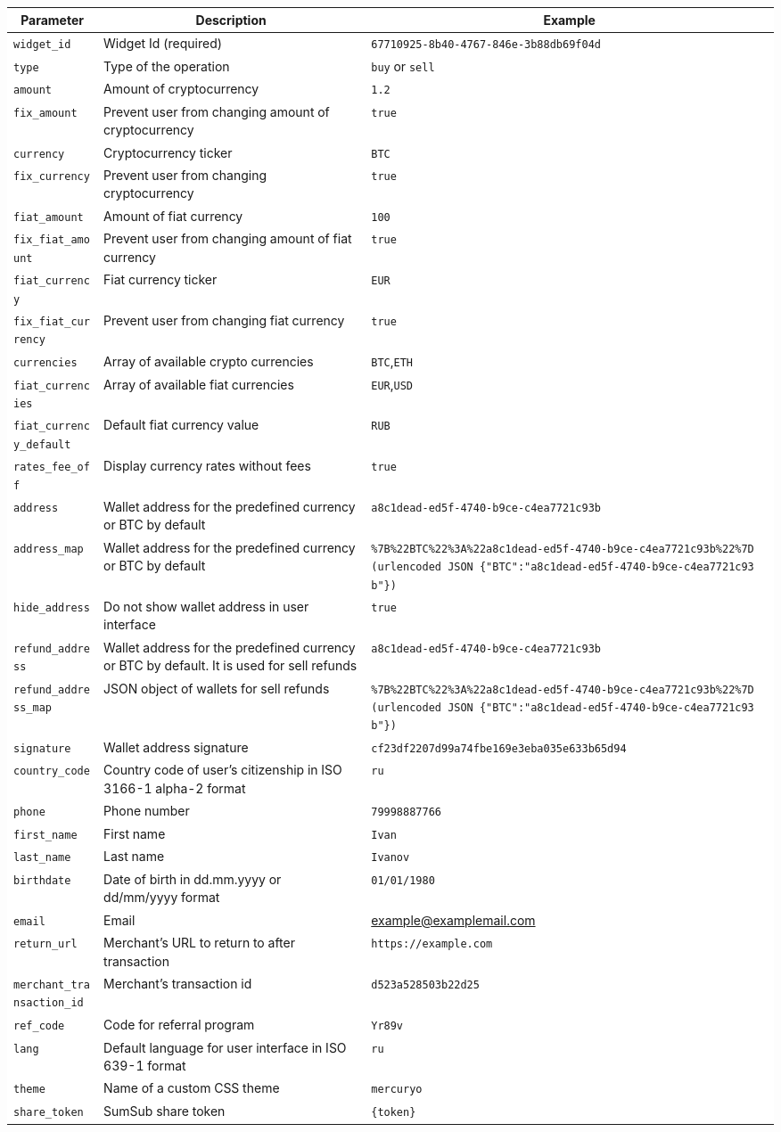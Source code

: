 | Parameter | Description | Example |
| ------------- | -------------  | -------------  |
| `widget_id` | Widget Id (required) | `67710925-8b40-4767-846e-3b88db69f04d` |
| `type`	| Type of the operation	 | `buy` or `sell` |
| `amount` | Amount of cryptocurrency| `1.2` |
| `fix_amount` | Prevent user from changing amount of cryptocurrency | `true` |
| `currency` | Cryptocurrency ticker | `BTC` |
| `fix_currency` | Prevent user from changing cryptocurrency | `true` |
| `fiat_amount` | Amount of fiat currency	| `100` |
| `fix_fiat_amount` | Prevent user from changing amount of fiat currency	| `true` |
| `fiat_currency`	| Fiat currency ticker	| `EUR` |
| `fix_fiat_currency`	| Prevent user from changing fiat currency	| `true` |
| `currencies`	| Array of available crypto currencies	| `BTC`,`ETH` |
| `fiat_currencies`	| Array of available fiat currencies	| `EUR`,`USD` |
| `fiat_currency_default`	| Default fiat currency value	| `RUB` |
| `rates_fee_off`	| Display currency rates without fees	| `true` |
| `address`	| Wallet address for the predefined currency or BTC by default |	`a8c1dead-ed5f-4740-b9ce-c4ea7721c93b` |
| `address_map`	| Wallet address for the predefined currency or BTC by default	| `%7B%22BTC%22%3A%22a8c1dead-ed5f-4740-b9ce-c4ea7721c93b%22%7D (urlencoded JSON {"BTC":"a8c1dead-ed5f-4740-b9ce-c4ea7721c93b"})` |
| `hide_address`	| Do not show wallet address in user interface |	`true` |
| `refund_address`	| Wallet address for the predefined currency or BTC by default. It is used for sell refunds | `a8c1dead-ed5f-4740-b9ce-c4ea7721c93b` |
| `refund_address_map`	| JSON object of wallets for sell refunds	| `%7B%22BTC%22%3A%22a8c1dead-ed5f-4740-b9ce-c4ea7721c93b%22%7D (urlencoded JSON {"BTC":"a8c1dead-ed5f-4740-b9ce-c4ea7721c93b"})` |
| `signature`	| Wallet address signature	| `cf23df2207d99a74fbe169e3eba035e633b65d94` |
| `country_code`	| Country code of user’s citizenship in ISO 3166-1 alpha-2 format |	`ru` |
| `phone` |	Phone number	| `79998887766` |
| `first_name` |	First name |	`Ivan` |
| `last_name` | Last name	 | `Ivanov` |
| `birthdate`	| Date of birth in dd.mm.yyyy or dd/mm/yyyy format |	`01/01/1980` |
| `email`	 | Email |	example@examplemail.com |
| `return_url`	| Merchant’s URL to return to after transaction |	`https://example.com` |
| `merchant_transaction_id` |	Merchant’s transaction id |	`d523a528503b22d25` |
| `ref_code` |	Code for referral program |	`Yr89v` |
| `lang`	 |Default language for user interface in ISO 639-1 format |	`ru` |
| `theme` |	Name of a custom CSS theme |	`mercuryo` |
| `share_token` |	SumSub share token |	`{token}` |
	